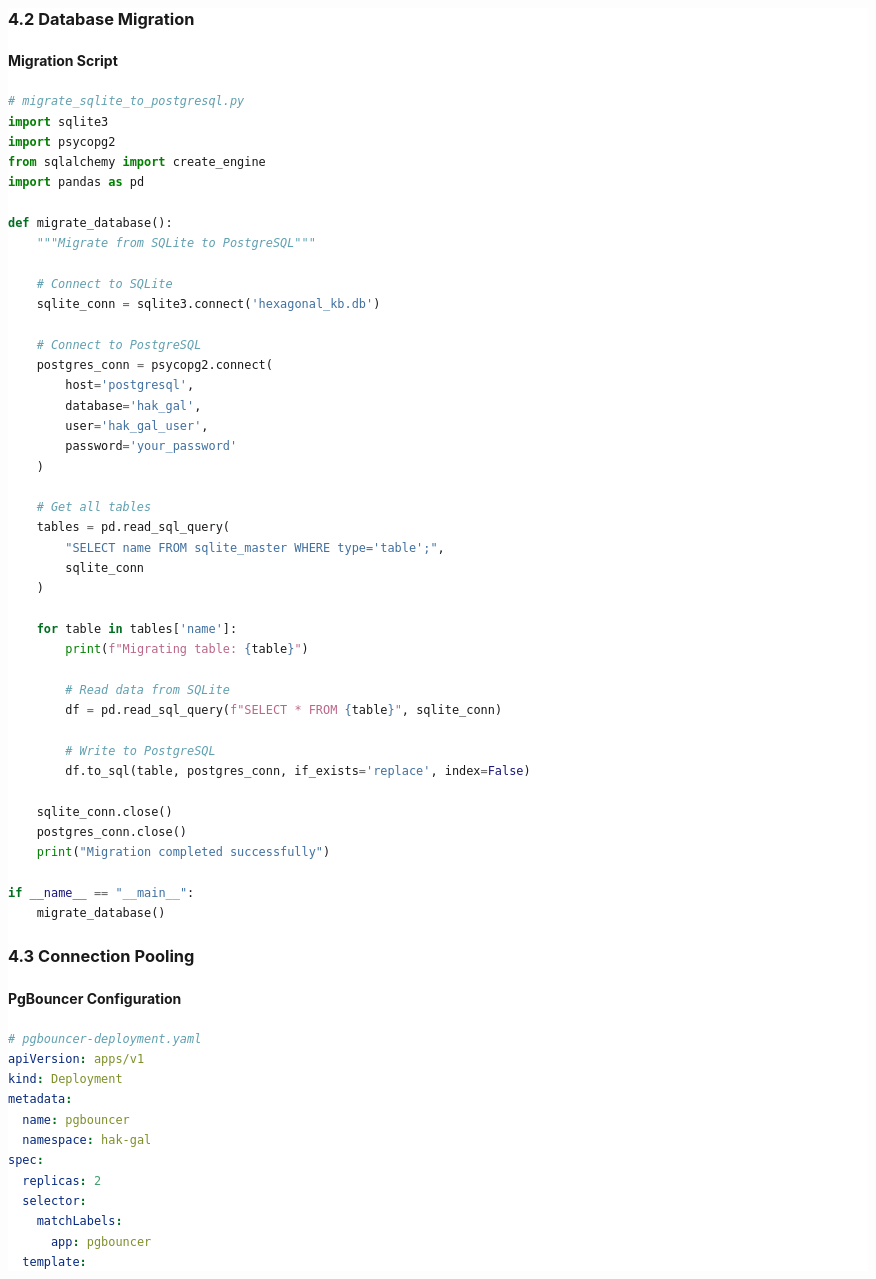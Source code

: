 ### 4.2 Database Migration

#### Migration Script
```python
# migrate_sqlite_to_postgresql.py
import sqlite3
import psycopg2
from sqlalchemy import create_engine
import pandas as pd

def migrate_database():
    """Migrate from SQLite to PostgreSQL"""
    
    # Connect to SQLite
    sqlite_conn = sqlite3.connect('hexagonal_kb.db')
    
    # Connect to PostgreSQL
    postgres_conn = psycopg2.connect(
        host='postgresql',
        database='hak_gal',
        user='hak_gal_user',
        password='your_password'
    )
    
    # Get all tables
    tables = pd.read_sql_query(
        "SELECT name FROM sqlite_master WHERE type='table';", 
        sqlite_conn
    )
    
    for table in tables['name']:
        print(f"Migrating table: {table}")
        
        # Read data from SQLite
        df = pd.read_sql_query(f"SELECT * FROM {table}", sqlite_conn)
        
        # Write to PostgreSQL
        df.to_sql(table, postgres_conn, if_exists='replace', index=False)
    
    sqlite_conn.close()
    postgres_conn.close()
    print("Migration completed successfully")

if __name__ == "__main__":
    migrate_database()
```

### 4.3 Connection Pooling

#### PgBouncer Configuration
```yaml
# pgbouncer-deployment.yaml
apiVersion: apps/v1
kind: Deployment
metadata:
  name: pgbouncer
  namespace: hak-gal
spec:
  replicas: 2
  selector:
    matchLabels:
      app: pgbouncer
  template:
```